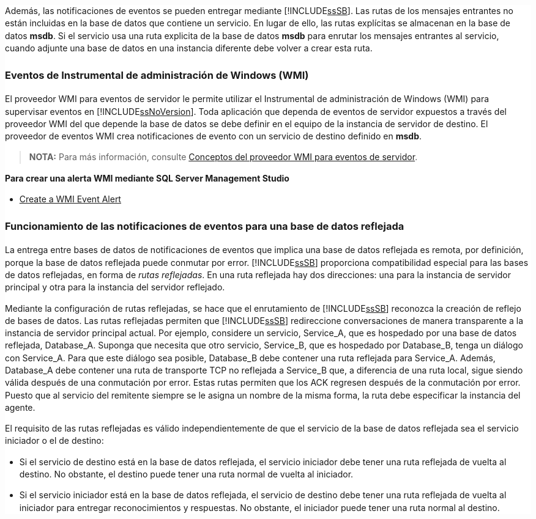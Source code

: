  Además, las notificaciones de eventos se pueden entregar mediante [!INCLUDE[ssSB](../../includes/sssb-md.md)]. Las rutas de los mensajes entrantes no están incluidas en la base de datos que contiene un servicio. En lugar de ello, las rutas explícitas se almacenan en la base de datos **msdb**. Si el servicio usa una ruta explicita de la base de datos **msdb** para enrutar los mensajes entrantes al servicio, cuando adjunte una base de datos en una instancia diferente debe volver a crear esta ruta.  
  
### <a name="windows-management-instrumentation-wmi-events"></a>Eventos de Instrumental de administración de Windows (WMI)  
 El proveedor WMI para eventos de servidor le permite utilizar el Instrumental de administración de Windows (WMI) para supervisar eventos en [!INCLUDE[ssNoVersion](../../includes/ssnoversion-md.md)]. Toda aplicación que dependa de eventos de servidor expuestos a través del proveedor WMI del que depende la base de datos se debe definir en el equipo de la instancia de servidor de destino. El proveedor de eventos WMI crea notificaciones de evento con un servicio de destino definido en **msdb**.  
  
> **NOTA:** Para más información, consulte [Conceptos del proveedor WMI para eventos de servidor](../../relational-databases/wmi-provider-server-events/wmi-provider-for-server-events-concepts.md).  
  
 **Para crear una alerta WMI mediante SQL Server Management Studio**  
  
-   [Create a WMI Event Alert](../../ssms/agent/create-a-wmi-event-alert.md)  
  
### <a name="how-event-notifications-work-for-a-mirrored-database"></a>Funcionamiento de las notificaciones de eventos para una base de datos reflejada  
 La entrega entre bases de datos de notificaciones de eventos que implica una base de datos reflejada es remota, por definición, porque la base de datos reflejada puede conmutar por error. [!INCLUDE[ssSB](../../includes/sssb-md.md)] proporciona compatibilidad especial para las bases de datos reflejadas, en forma de *rutas reflejadas*. En una ruta reflejada hay dos direcciones: una para la instancia de servidor principal y otra para la instancia del servidor reflejado.  
  
 Mediante la configuración de rutas reflejadas, se hace que el enrutamiento de [!INCLUDE[ssSB](../../includes/sssb-md.md)] reconozca la creación de reflejo de bases de datos. Las rutas reflejadas permiten que [!INCLUDE[ssSB](../../includes/sssb-md.md)] redireccione conversaciones de manera transparente a la instancia de servidor principal actual. Por ejemplo, considere un servicio, Service_A, que es hospedado por una base de datos reflejada, Database_A. Suponga que necesita que otro servicio, Service_B, que es hospedado por Database_B, tenga un diálogo con Service_A. Para que este diálogo sea posible, Database_B debe contener una ruta reflejada para Service_A. Además, Database_A debe contener una ruta de transporte TCP no reflejada a Service_B que, a diferencia de una ruta local, sigue siendo válida después de una conmutación por error. Estas rutas permiten que los ACK regresen después de la conmutación por error. Puesto que al servicio del remitente siempre se le asigna un nombre de la misma forma, la ruta debe especificar la instancia del agente.  
  
 El requisito de las rutas reflejadas es válido independientemente de que el servicio de la base de datos reflejada sea el servicio iniciador o el de destino:  
  
-   Si el servicio de destino está en la base de datos reflejada, el servicio iniciador debe tener una ruta reflejada de vuelta al destino. No obstante, el destino puede tener una ruta normal de vuelta al iniciador.  
  
-   Si el servicio iniciador está en la base de datos reflejada, el servicio de destino debe tener una ruta reflejada de vuelta al iniciador para entregar reconocimientos y respuestas. No obstante, el iniciador puede tener una ruta normal al destino.  
  
